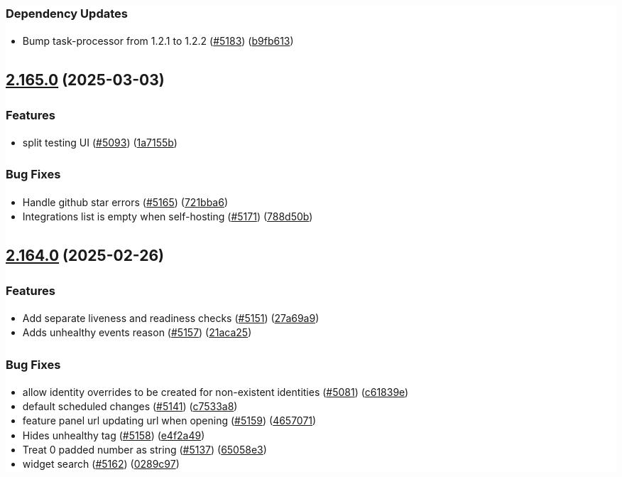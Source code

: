 
### Dependency Updates

* Bump task-processor from 1.2.1 to 1.2.2 ([#5183](https://github.com/Flagsmith/flagsmith/issues/5183)) ([b9fb613](https://github.com/Flagsmith/flagsmith/commit/b9fb6134ededca9a4d1fd4ea5978d62bffe4566e))

## [2.165.0](https://github.com/Flagsmith/flagsmith/compare/v2.164.0...v2.165.0) (2025-03-03)


### Features

* split testing UI ([#5093](https://github.com/Flagsmith/flagsmith/issues/5093)) ([1a7155b](https://github.com/Flagsmith/flagsmith/commit/1a7155b29a6753ae097a2dc89950ab20c968fef5))


### Bug Fixes

* Handle github star errors ([#5165](https://github.com/Flagsmith/flagsmith/issues/5165)) ([721bba6](https://github.com/Flagsmith/flagsmith/commit/721bba6bf512797c7e7bbbdb4a5cbd410e490a5e))
* Integrations list is empty when self-hosting ([#5171](https://github.com/Flagsmith/flagsmith/issues/5171)) ([788d50b](https://github.com/Flagsmith/flagsmith/commit/788d50b17d86d134c3dcf3e9d678707905020c14))

## [2.164.0](https://github.com/Flagsmith/flagsmith/compare/v2.163.0...v2.164.0) (2025-02-26)


### Features

* Add separate liveness and readiness checks ([#5151](https://github.com/Flagsmith/flagsmith/issues/5151)) ([27a69a9](https://github.com/Flagsmith/flagsmith/commit/27a69a95b4a52262a665e63e97d3f342d4492f1b))
* Adds unhealthy events reason ([#5157](https://github.com/Flagsmith/flagsmith/issues/5157)) ([21aca25](https://github.com/Flagsmith/flagsmith/commit/21aca25c63b930ed615a46c2fa4502f11fc3fc3e))


### Bug Fixes

* allow identity overrides to be created for non-existent identities ([#5081](https://github.com/Flagsmith/flagsmith/issues/5081)) ([c61839e](https://github.com/Flagsmith/flagsmith/commit/c61839e0bea2999f32deb4232c0ed28b2d57e71c))
* default scheduled changes ([#5141](https://github.com/Flagsmith/flagsmith/issues/5141)) ([c7533a8](https://github.com/Flagsmith/flagsmith/commit/c7533a80772c9a97b443316dcf7816a5d7c6a16e))
* feature panel url updating url when opening ([#5159](https://github.com/Flagsmith/flagsmith/issues/5159)) ([4657071](https://github.com/Flagsmith/flagsmith/commit/46570719d361f1cc9c4fbf789f9f2bbfbf30256e))
* Hides unhealthy tag ([#5158](https://github.com/Flagsmith/flagsmith/issues/5158)) ([e4f2a49](https://github.com/Flagsmith/flagsmith/commit/e4f2a49f160a1ccabbfb06fcf89a13b054b551a2))
* Treat 0 padded number as string ([#5137](https://github.com/Flagsmith/flagsmith/issues/5137)) ([65058e3](https://github.com/Flagsmith/flagsmith/commit/65058e30f565519febc28981c1f787c50e428c6d))
* widget search ([#5162](https://github.com/Flagsmith/flagsmith/issues/5162)) ([0289c97](https://github.com/Flagsmith/flagsmith/commit/0289c97c501c3a592d4cb8db1e28479ad9206e28))
